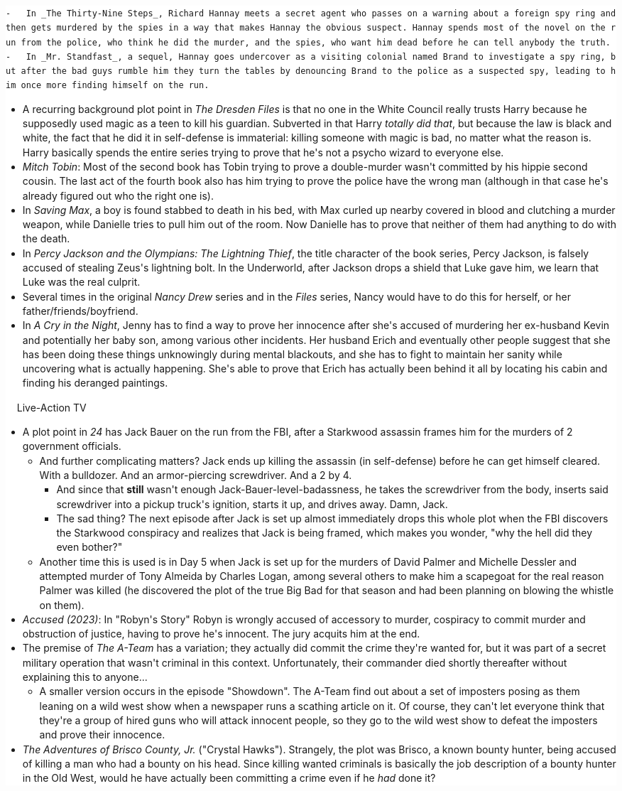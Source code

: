     -   In _The Thirty-Nine Steps_, Richard Hannay meets a secret agent who passes on a warning about a foreign spy ring and then gets murdered by the spies in a way that makes Hannay the obvious suspect. Hannay spends most of the novel on the run from the police, who think he did the murder, and the spies, who want him dead before he can tell anybody the truth.
    -   In _Mr. Standfast_, a sequel, Hannay goes undercover as a visiting colonial named Brand to investigate a spy ring, but after the bad guys rumble him they turn the tables by denouncing Brand to the police as a suspected spy, leading to him once more finding himself on the run.
-   A recurring background plot point in _The Dresden Files_ is that no one in the White Council really trusts Harry because he supposedly used magic as a teen to kill his guardian. Subverted in that Harry _totally did that_, but because the law is black and white, the fact that he did it in self-defense is immaterial: killing someone with magic is bad, no matter what the reason is. Harry basically spends the entire series trying to prove that he's not a psycho wizard to everyone else.
-   _Mitch Tobin_: Most of the second book has Tobin trying to prove a double-murder wasn't committed by his hippie second cousin. The last act of the fourth book also has him trying to prove the police have the wrong man (although in that case he's already figured out who the right one is).
-   In _Saving Max_, a boy is found stabbed to death in his bed, with Max curled up nearby covered in blood and clutching a murder weapon, while Danielle tries to pull him out of the room. Now Danielle has to prove that neither of them had anything to do with the death.
-   In _Percy Jackson and the Olympians: The Lightning Thief_, the title character of the book series, Percy Jackson, is falsely accused of stealing Zeus's lightning bolt. In the Underworld, after Jackson drops a shield that Luke gave him, we learn that Luke was the real culprit.
-   Several times in the original _Nancy Drew_ series and in the _Files_ series, Nancy would have to do this for herself, or her father/friends/boyfriend.
-   In _A Cry in the Night_, Jenny has to find a way to prove her innocence after she's accused of murdering her ex-husband Kevin and potentially her baby son, among various other incidents. Her husband Erich and eventually other people suggest that she has been doing these things unknowingly during mental blackouts, and she has to fight to maintain her sanity while uncovering what is actually happening. She's able to prove that Erich has actually been behind it all by locating his cabin and finding his deranged paintings.

    Live-Action TV 

-   A plot point in _24_ has Jack Bauer on the run from the FBI, after a Starkwood assassin frames him for the murders of 2 government officials.
    -   And further complicating matters? Jack ends up killing the assassin (in self-defense) before he can get himself cleared. With a bulldozer. And an armor-piercing screwdriver. And a 2 by 4.
        -   And since that **still** wasn't enough Jack-Bauer-level-badassness, he takes the screwdriver from the body, inserts said screwdriver into a pickup truck's ignition, starts it up, and drives away. Damn, Jack.
        -   The sad thing? The next episode after Jack is set up almost immediately drops this whole plot when the FBI discovers the Starkwood conspiracy and realizes that Jack is being framed, which makes you wonder, "why the hell did they even bother?"
    -   Another time this is used is in Day 5 when Jack is set up for the murders of David Palmer and Michelle Dessler and attempted murder of Tony Almeida by Charles Logan, among several others to make him a scapegoat for the real reason Palmer was killed (he discovered the plot of the true Big Bad for that season and had been planning on blowing the whistle on them).
-   _Accused (2023)_: In "Robyn's Story" Robyn is wrongly accused of accessory to murder, cospiracy to commit murder and obstruction of justice, having to prove he's innocent. The jury acquits him at the end.
-   The premise of _The A-Team_ has a variation; they actually did commit the crime they're wanted for, but it was part of a secret military operation that wasn't criminal in this context. Unfortunately, their commander died shortly thereafter without explaining this to anyone...
    -   A smaller version occurs in the episode "Showdown". The A-Team find out about a set of imposters posing as them leaning on a wild west show when a newspaper runs a scathing article on it. Of course, they can't let everyone think that they're a group of hired guns who will attack innocent people, so they go to the wild west show to defeat the imposters and prove their innocence.
-   _The Adventures of Brisco County, Jr._ ("Crystal Hawks"). Strangely, the plot was Brisco, a known bounty hunter, being accused of killing a man who had a bounty on his head. Since killing wanted criminals is basically the job description of a bounty hunter in the Old West, would he have actually been committing a crime even if he _had_ done it?